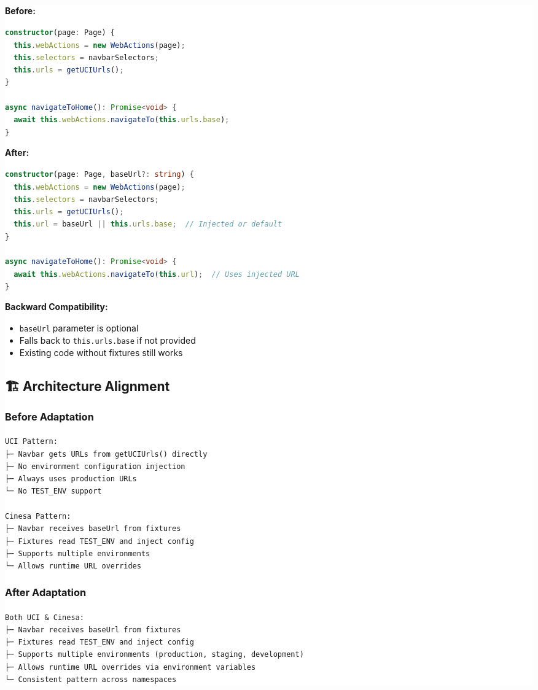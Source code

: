 **Before:**
```typescript
constructor(page: Page) {
  this.webActions = new WebActions(page);
  this.selectors = navbarSelectors;
  this.urls = getUCIUrls();
}

async navigateToHome(): Promise<void> {
  await this.webActions.navigateTo(this.urls.base);
}
```

**After:**
```typescript
constructor(page: Page, baseUrl?: string) {
  this.webActions = new WebActions(page);
  this.selectors = navbarSelectors;
  this.urls = getUCIUrls();
  this.url = baseUrl || this.urls.base;  // Injected or default
}

async navigateToHome(): Promise<void> {
  await this.webActions.navigateTo(this.url);  // Uses injected URL
}
```

**Backward Compatibility:**
- `baseUrl` parameter is optional
- Falls back to `this.urls.base` if not provided
- Existing code without fixtures still works

## 🏗️ Architecture Alignment

### Before Adaptation

```
UCI Pattern:
├─ Navbar gets URLs from getUCIUrls() directly
├─ No environment configuration injection
├─ Always uses production URLs
└─ No TEST_ENV support

Cinesa Pattern:
├─ Navbar receives baseUrl from fixtures
├─ Fixtures read TEST_ENV and inject config
├─ Supports multiple environments
└─ Allows runtime URL overrides
```

### After Adaptation

```
Both UCI & Cinesa:
├─ Navbar receives baseUrl from fixtures
├─ Fixtures read TEST_ENV and inject config
├─ Supports multiple environments (production, staging, development)
├─ Allows runtime URL overrides via environment variables
└─ Consistent pattern across namespaces
```
